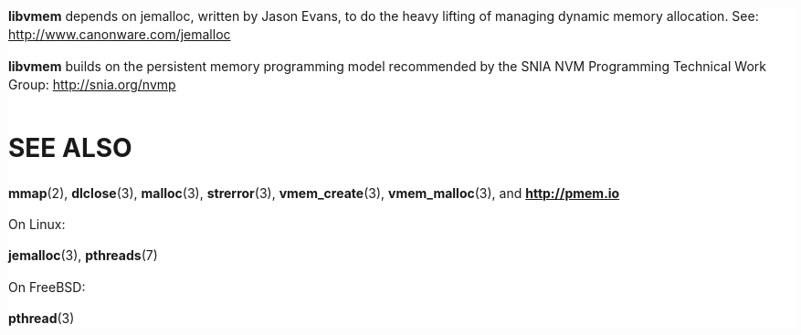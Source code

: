 **libvmem** depends on jemalloc, written by Jason Evans, to do the heavy
lifting of managing dynamic memory allocation. See:
<http://www.canonware.com/jemalloc>

**libvmem** builds on the persistent memory programming model recommended
by the SNIA NVM Programming Technical Work Group:
<http://snia.org/nvmp>


# SEE ALSO #

**mmap**(2), **dlclose**(3), **malloc**(3),
**strerror**(3), **vmem_create**(3), **vmem_malloc**(3),
and **<http://pmem.io>**

On Linux:

**jemalloc**(3), **pthreads**(7)

On FreeBSD:

**pthread**(3)
